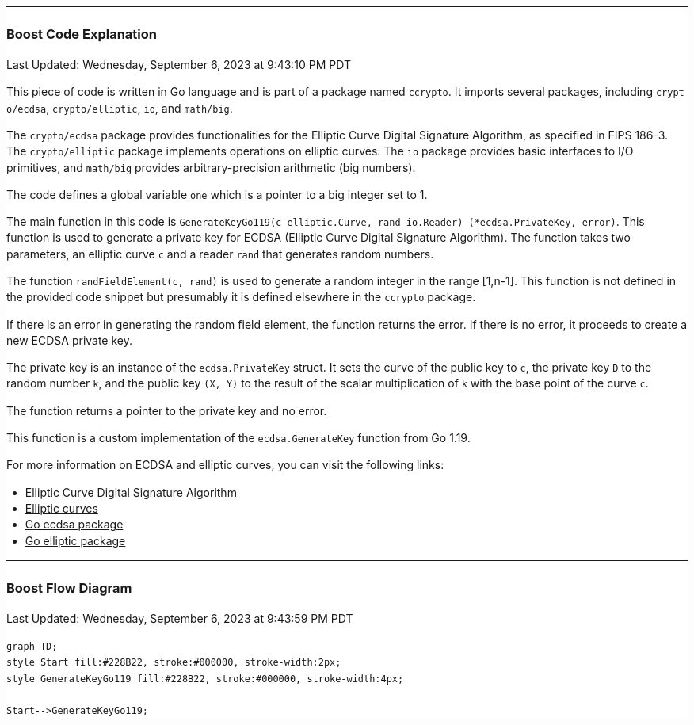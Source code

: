 

---

### Boost Code Explanation

Last Updated: Wednesday, September 6, 2023 at 9:43:10 PM PDT

This piece of code is written in Go language and is part of a package named `ccrypto`. It imports several packages, including `crypto/ecdsa`, `crypto/elliptic`, `io`, and `math/big`.

The `crypto/ecdsa` package provides functionalities for the Elliptic Curve Digital Signature Algorithm, as specified in FIPS 186-3. The `crypto/elliptic` package implements operations on elliptic curves. The `io` package provides basic interfaces to I/O primitives, and `math/big` provides arbitrary-precision arithmetic (big numbers).

The code defines a global variable `one` which is a pointer to a big integer set to 1.

The main function in this code is `GenerateKeyGo119(c elliptic.Curve, rand io.Reader) (*ecdsa.PrivateKey, error)`. This function is used to generate a private key for ECDSA (Elliptic Curve Digital Signature Algorithm). The function takes two parameters, an elliptic curve `c` and a reader `rand` that generates random numbers.

The function `randFieldElement(c, rand)` is used to generate a random integer in the range [1,n-1]. This function is not defined in the provided code snippet but presumably it is defined elsewhere in the `ccrypto` package.

If there is an error in generating the random field element, the function returns the error. If there is no error, it proceeds to create a new ECDSA private key.

The private key is an instance of the `ecdsa.PrivateKey` struct. It sets the curve of the public key to `c`, the private key `D` to the random number `k`, and the public key `(X, Y)` to the result of the scalar multiplication of `k` with the base point of the curve `c`.

The function returns a pointer to the private key and no error.

This function is a custom implementation of the `ecdsa.GenerateKey` function from Go 1.19.

For more information on ECDSA and elliptic curves, you can visit the following links:
- [Elliptic Curve Digital Signature Algorithm](https://en.wikipedia.org/wiki/Elliptic_Curve_Digital_Signature_Algorithm)
- [Elliptic curves](https://en.wikipedia.org/wiki/Elliptic_curve)
- [Go ecdsa package](https://golang.org/pkg/crypto/ecdsa/)
- [Go elliptic package](https://golang.org/pkg/crypto/elliptic/)



---

### Boost Flow Diagram

Last Updated: Wednesday, September 6, 2023 at 9:43:59 PM PDT

```mermaid
graph TD;
style Start fill:#228B22, stroke:#000000, stroke-width:2px;
style GenerateKeyGo119 fill:#228B22, stroke:#000000, stroke-width:4px;

Start-->GenerateKeyGo119;
```
